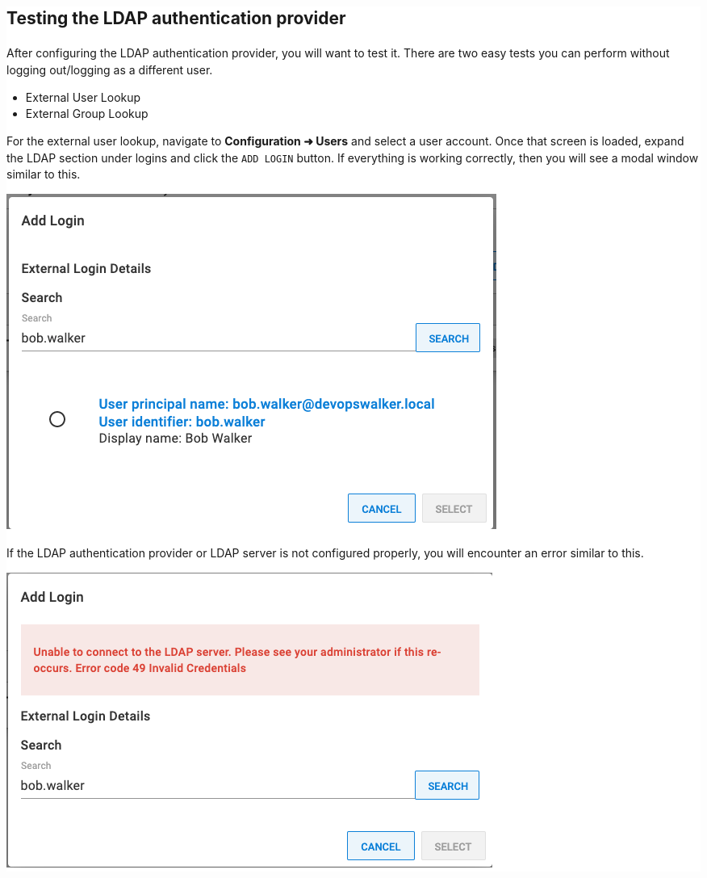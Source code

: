 ## Testing the LDAP authentication provider

After configuring the LDAP authentication provider, you will want to test it.  There are two easy tests you can perform without logging out/logging as a different user.

- External User Lookup
- External Group Lookup

For the external user lookup, navigate to **Configuration ➜ Users** and select a user account.  Once that screen is loaded, expand the LDAP section under logins and click the `ADD LOGIN` button.  If everything is working correctly, then you will see a modal window similar to this.

![successful user lookup](/docs/security/authentication/ldap/images/successful-user-lookup.png)

If the LDAP authentication provider or LDAP server is not configured properly, you will encounter an error similar to this.

![failed user lookup](/docs/security/authentication/ldap/images/failed-user-lookup.png)
